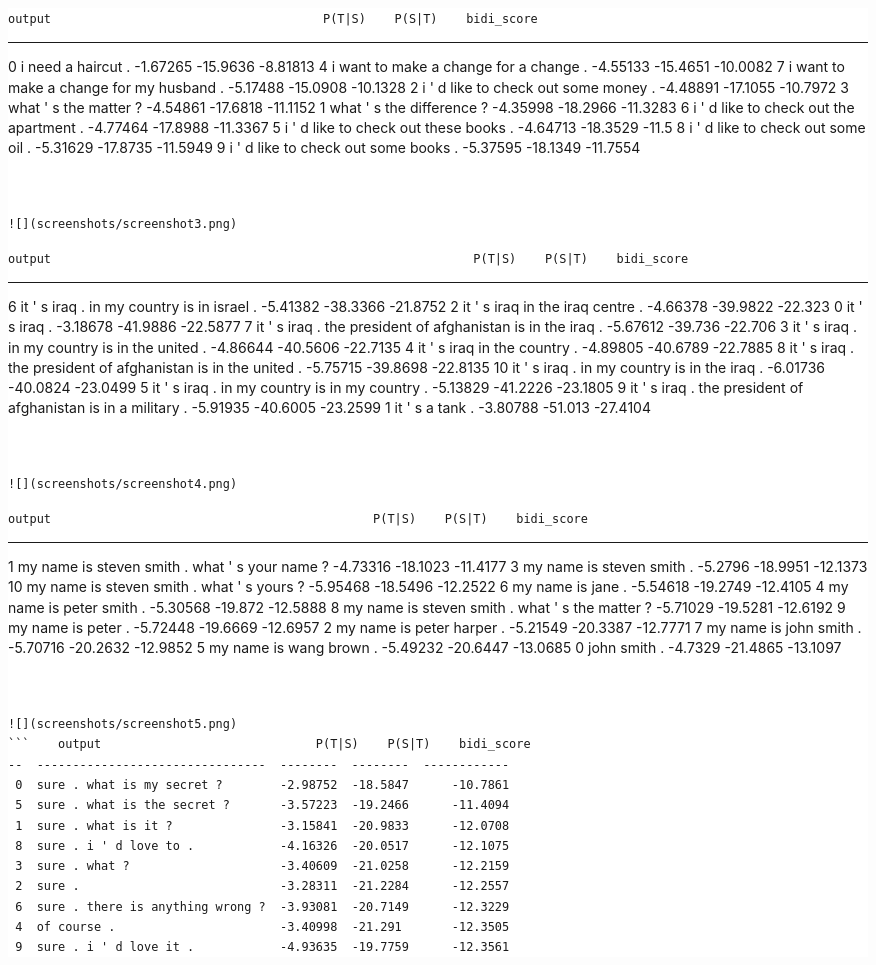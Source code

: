 ```
```
    output                                      P(T|S)    P(S|T)    bidi_score
--  ----------------------------------------  --------  --------  ------------
 0  i need a haircut .                        -1.67265  -15.9636      -8.81813
 4  i want to make a change for a change .    -4.55133  -15.4651     -10.0082
 7  i want to make a change for my husband .  -5.17488  -15.0908     -10.1328
 2  i ' d like to check out some money .      -4.48891  -17.1055     -10.7972
 3  what ' s the matter ?                     -4.54861  -17.6818     -11.1152
 1  what ' s the difference ?                 -4.35998  -18.2966     -11.3283
 6  i ' d like to check out the apartment .   -4.77464  -17.8988     -11.3367
 5  i ' d like to check out these books .     -4.64713  -18.3529     -11.5
 8  i ' d like to check out some oil .        -5.31629  -17.8735     -11.5949
 9  i ' d like to check out some books .      -5.37595  -18.1349     -11.7554
```


![](screenshots/screenshot3.png)
```
    output                                                           P(T|S)    P(S|T)    bidi_score
--  -------------------------------------------------------------  --------  --------  ------------
 6  it ' s iraq . in my country is in israel .                     -5.41382  -38.3366      -21.8752
 2  it ' s iraq in the iraq centre .                               -4.66378  -39.9822      -22.323
 0  it ' s iraq .                                                  -3.18678  -41.9886      -22.5877
 7  it ' s iraq . the president of afghanistan is in the iraq .    -5.67612  -39.736       -22.706
 3  it ' s iraq . in my country is in the united .                 -4.86644  -40.5606      -22.7135
 4  it ' s iraq in the country .                                   -4.89805  -40.6789      -22.7885
 8  it ' s iraq . the president of afghanistan is in the united .  -5.75715  -39.8698      -22.8135
10  it ' s iraq . in my country is in the iraq .                   -6.01736  -40.0824      -23.0499
 5  it ' s iraq . in my country is in my country .                 -5.13829  -41.2226      -23.1805
 9  it ' s iraq . the president of afghanistan is in a military .  -5.91935  -40.6005      -23.2599
 1  it ' s a tank .                                                -3.80788  -51.013       -27.4104
```


![](screenshots/screenshot4.png)
```
    output                                             P(T|S)    P(S|T)    bidi_score
--  -----------------------------------------------  --------  --------  ------------
 1  my name is steven smith . what ' s your name ?   -4.73316  -18.1023      -11.4177
 3  my name is steven smith .                        -5.2796   -18.9951      -12.1373
10  my name is steven smith . what ' s yours ?       -5.95468  -18.5496      -12.2522
 6  my name is jane .                                -5.54618  -19.2749      -12.4105
 4  my name is peter smith .                         -5.30568  -19.872       -12.5888
 8  my name is steven smith . what ' s the matter ?  -5.71029  -19.5281      -12.6192
 9  my name is peter .                               -5.72448  -19.6669      -12.6957
 2  my name is peter harper .                        -5.21549  -20.3387      -12.7771
 7  my name is john smith .                          -5.70716  -20.2632      -12.9852
 5  my name is wang brown .                          -5.49232  -20.6447      -13.0685
 0  john smith .                                     -4.7329   -21.4865      -13.1097
```


![](screenshots/screenshot5.png)
```    output                              P(T|S)    P(S|T)    bidi_score
--  --------------------------------  --------  --------  ------------
 0  sure . what is my secret ?        -2.98752  -18.5847      -10.7861
 5  sure . what is the secret ?       -3.57223  -19.2466      -11.4094
 1  sure . what is it ?               -3.15841  -20.9833      -12.0708
 8  sure . i ' d love to .            -4.16326  -20.0517      -12.1075
 3  sure . what ?                     -3.40609  -21.0258      -12.2159
 2  sure .                            -3.28311  -21.2284      -12.2557
 6  sure . there is anything wrong ?  -3.93081  -20.7149      -12.3229
 4  of course .                       -3.40998  -21.291       -12.3505
 9  sure . i ' d love it .            -4.93635  -19.7759      -12.3561
```